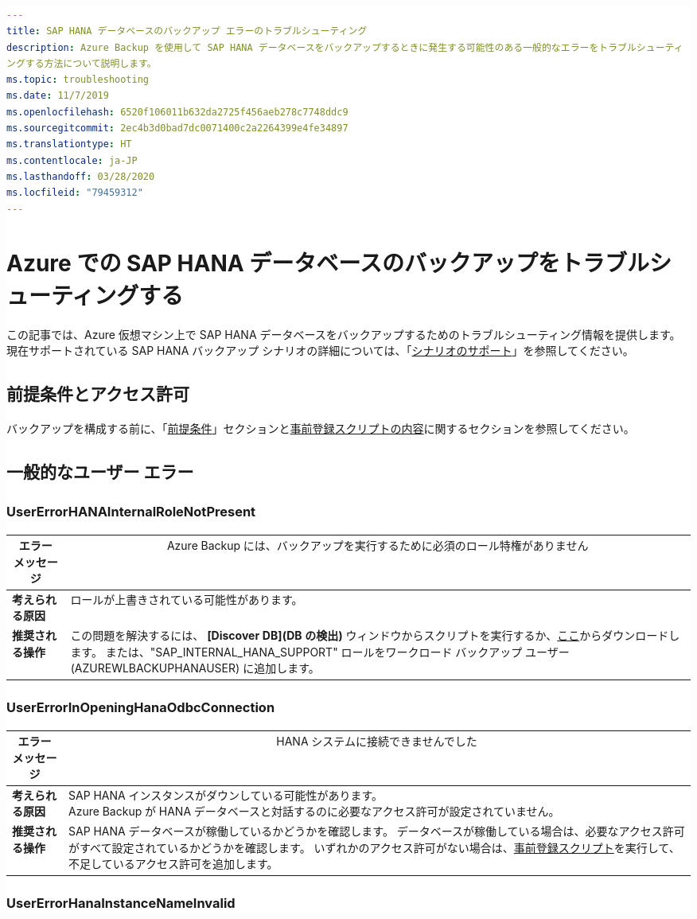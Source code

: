```yaml
---
title: SAP HANA データベースのバックアップ エラーのトラブルシューティング
description: Azure Backup を使用して SAP HANA データベースをバックアップするときに発生する可能性のある一般的なエラーをトラブルシューティングする方法について説明します。
ms.topic: troubleshooting
ms.date: 11/7/2019
ms.openlocfilehash: 6520f106011b632da2725f456aeb278c7748ddc9
ms.sourcegitcommit: 2ec4b3d0bad7dc0071400c2a2264399e4fe34897
ms.translationtype: HT
ms.contentlocale: ja-JP
ms.lasthandoff: 03/28/2020
ms.locfileid: "79459312"
---
```

# <a name="troubleshoot-backup-of-sap-hana-databases-on-azure"></a>Azure での SAP HANA データベースのバックアップをトラブルシューティングする

この記事では、Azure 仮想マシン上で SAP HANA データベースをバックアップするためのトラブルシューティング情報を提供します。 現在サポートされている SAP HANA バックアップ シナリオの詳細については、「[シナリオのサポート](sap-hana-backup-support-matrix.md#scenario-support)」を参照してください。

## <a name="prerequisites-and-permissions"></a>前提条件とアクセス許可

バックアップを構成する前に、「[前提条件](tutorial-backup-sap-hana-db.md#prerequisites)」セクションと[事前登録スクリプトの内容](tutorial-backup-sap-hana-db.md#what-the-pre-registration-script-does)に関するセクションを参照してください。

## <a name="common-user-errors"></a>一般的なユーザー エラー

### <a name="usererrorhanainternalrolenotpresent"></a>UserErrorHANAInternalRoleNotPresent

| **エラー メッセージ**      | <span style="font-weight:normal">Azure Backup には、バックアップを実行するために必須のロール特権がありません</span>    |
| ---------------------- | ------------------------------------------------------------ |
| **考えられる原因**    | ロールが上書きされている可能性があります。                          |
| **推奨される操作** | この問題を解決するには、 **[Discover DB]\(DB の検出\)** ウィンドウからスクリプトを実行するか、[ここ](https://aka.ms/scriptforpermsonhana)からダウンロードします。 または、"SAP_INTERNAL_HANA_SUPPORT" ロールをワークロード バックアップ ユーザー (AZUREWLBACKUPHANAUSER) に追加します。 |

### <a name="usererrorinopeninghanaodbcconnection"></a>UserErrorInOpeningHanaOdbcConnection

| エラー メッセージ      | <span style="font-weight:normal">HANA システムに接続できませんでした</span>                        |
| ------------------ | ------------------------------------------------------------ |
| **考えられる原因**    | SAP HANA インスタンスがダウンしている可能性があります。<br/>Azure Backup が HANA データベースと対話するのに必要なアクセス許可が設定されていません。 |
| **推奨される操作** | SAP HANA データベースが稼働しているかどうかを確認します。 データベースが稼働している場合は、必要なアクセス許可がすべて設定されているかどうかを確認します。 いずれかのアクセス許可がない場合は、[事前登録スクリプト](https://aka.ms/scriptforpermsonhana)を実行して、不足しているアクセス許可を追加します。 |

### <a name="usererrorhanainstancenameinvalid"></a>UserErrorHanaInstanceNameInvalid
